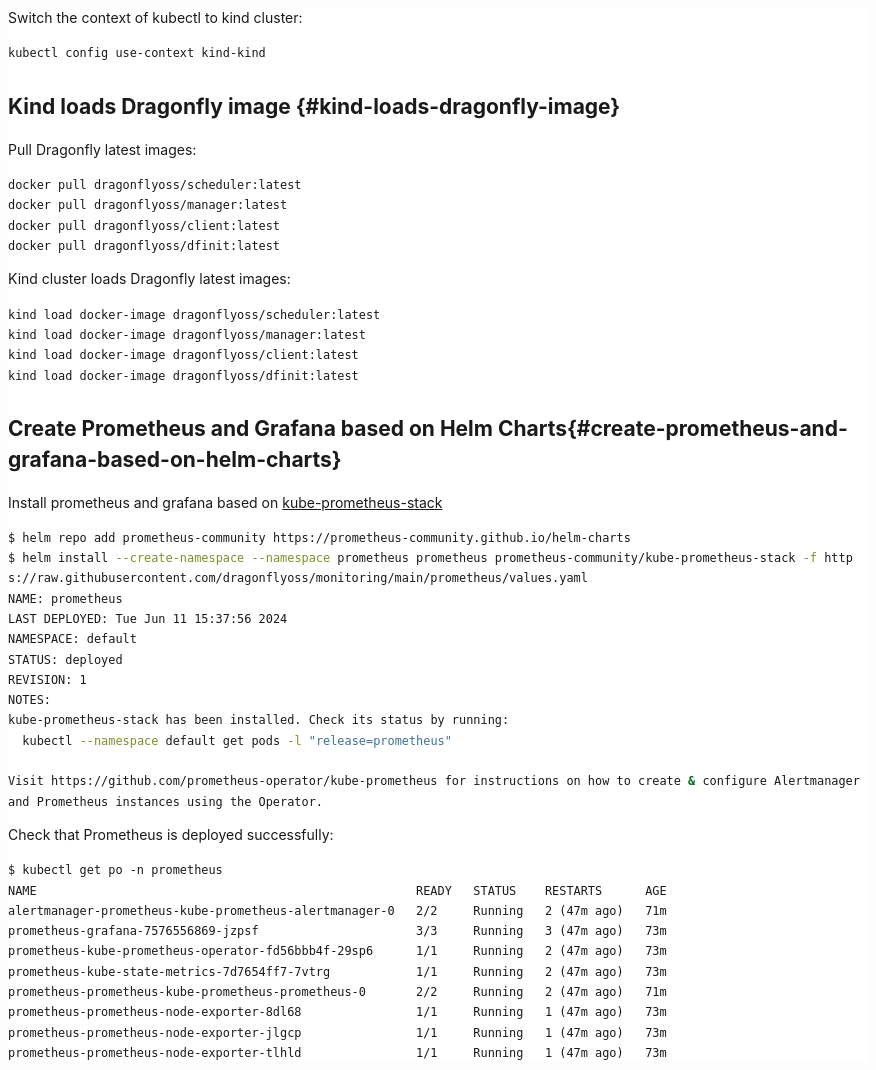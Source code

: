 Switch the context of kubectl to kind cluster:

```shell
kubectl config use-context kind-kind
```

## Kind loads Dragonfly image {#kind-loads-dragonfly-image}

Pull Dragonfly latest images:

```shell
docker pull dragonflyoss/scheduler:latest
docker pull dragonflyoss/manager:latest
docker pull dragonflyoss/client:latest
docker pull dragonflyoss/dfinit:latest
```

Kind cluster loads Dragonfly latest images:

```shell
kind load docker-image dragonflyoss/scheduler:latest
kind load docker-image dragonflyoss/manager:latest
kind load docker-image dragonflyoss/client:latest
kind load docker-image dragonflyoss/dfinit:latest
```

## Create Prometheus and Grafana based on Helm Charts{#create-prometheus-and-grafana-based-on-helm-charts}

Install prometheus and grafana based on [kube-prometheus-stack](https://artifacthub.io/packages/helm/prometheus-community/kube-prometheus-stack)



```bash
$ helm repo add prometheus-community https://prometheus-community.github.io/helm-charts
$ helm install --create-namespace --namespace prometheus prometheus prometheus-community/kube-prometheus-stack -f https://raw.githubusercontent.com/dragonflyoss/monitoring/main/prometheus/values.yaml
NAME: prometheus
LAST DEPLOYED: Tue Jun 11 15:37:56 2024
NAMESPACE: default
STATUS: deployed
REVISION: 1
NOTES:
kube-prometheus-stack has been installed. Check its status by running:
  kubectl --namespace default get pods -l "release=prometheus"

Visit https://github.com/prometheus-operator/kube-prometheus for instructions on how to create & configure Alertmanager and Prometheus instances using the Operator.
```



Check that Prometheus is deployed successfully:

```shell
$ kubectl get po -n prometheus
NAME                                                     READY   STATUS    RESTARTS      AGE
alertmanager-prometheus-kube-prometheus-alertmanager-0   2/2     Running   2 (47m ago)   71m
prometheus-grafana-7576556869-jzpsf                      3/3     Running   3 (47m ago)   73m
prometheus-kube-prometheus-operator-fd56bbb4f-29sp6      1/1     Running   2 (47m ago)   73m
prometheus-kube-state-metrics-7d7654ff7-7vtrg            1/1     Running   2 (47m ago)   73m
prometheus-prometheus-kube-prometheus-prometheus-0       2/2     Running   2 (47m ago)   71m
prometheus-prometheus-node-exporter-8dl68                1/1     Running   1 (47m ago)   73m
prometheus-prometheus-node-exporter-jlgcp                1/1     Running   1 (47m ago)   73m
prometheus-prometheus-node-exporter-tlhld                1/1     Running   1 (47m ago)   73m
```
